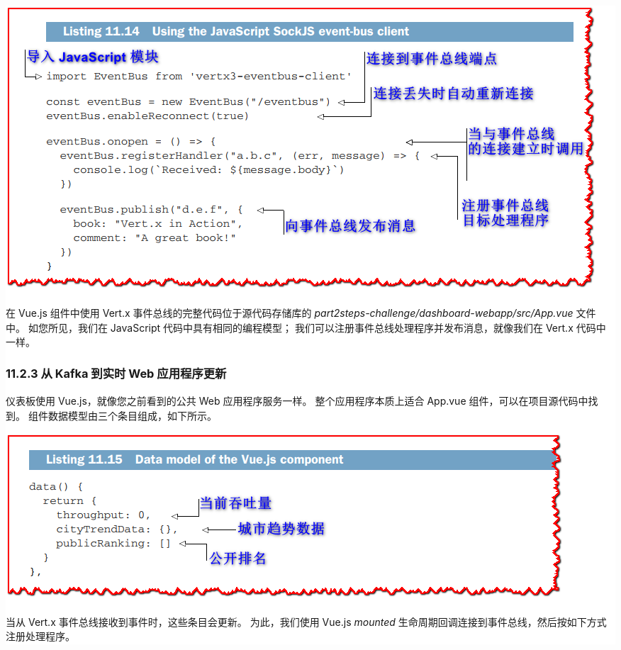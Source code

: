 ![清单 11.14 使用 JavaScript SockJS 事件总线客户端](Chapter11-EndToEnd.assets/Listing_11_14.png)

在 Vue.js 组件中使用 Vert.x 事件总线的完整代码位于源代码存储库的 *part2steps-challenge/dashboard-webapp/src/App.vue* 文件中。 如您所见，我们在 JavaScript 代码中具有相同的编程模型； 我们可以注册事件总线处理程序并发布消息，就像我们在 Vert.x 代码中一样。

### 11.2.3 从 Kafka 到实时 Web 应用程序更新

仪表板使用 Vue.js，就像您之前看到的公共 Web 应用程序服务一样。 整个应用程序本质上适合 App.vue 组件，可以在项目源代码中找到。 组件数据模型由三个条目组成，如下所示。

![清单 11.15 Vue.js 组件的数据模型](Chapter11-EndToEnd.assets/Listing_11_15.png)

当从 Vert.x 事件总线接收到事件时，这些条目会更新。 为此，我们使用 Vue.js *mounted* 生命周期回调连接到事件总线，然后按如下方式注册处理程序。

